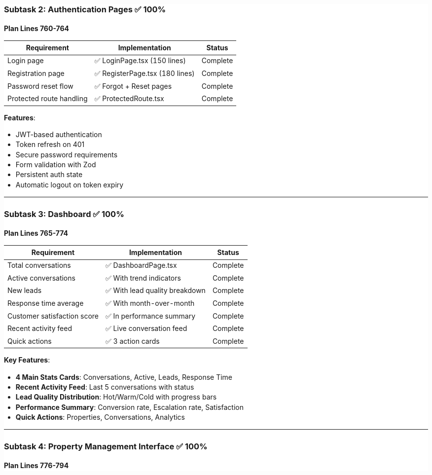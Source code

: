 
### Subtask 2: Authentication Pages ✅ 100%
**Plan Lines 760-764**

| Requirement | Implementation | Status |
|------------|----------------|--------|
| Login page | ✅ LoginPage.tsx (150 lines) | Complete |
| Registration page | ✅ RegisterPage.tsx (180 lines) | Complete |
| Password reset flow | ✅ Forgot + Reset pages | Complete |
| Protected route handling | ✅ ProtectedRoute.tsx | Complete |

**Features**:
- JWT-based authentication
- Token refresh on 401
- Secure password requirements
- Form validation with Zod
- Persistent auth state
- Automatic logout on token expiry

---

### Subtask 3: Dashboard ✅ 100%
**Plan Lines 765-774**

| Requirement | Implementation | Status |
|------------|----------------|--------|
| Total conversations | ✅ DashboardPage.tsx | Complete |
| Active conversations | ✅ With trend indicators | Complete |
| New leads | ✅ With lead quality breakdown | Complete |
| Response time average | ✅ With month-over-month | Complete |
| Customer satisfaction score | ✅ In performance summary | Complete |
| Recent activity feed | ✅ Live conversation feed | Complete |
| Quick actions | ✅ 3 action cards | Complete |

**Key Features**:
- **4 Main Stats Cards**: Conversations, Active, Leads, Response Time
- **Recent Activity Feed**: Last 5 conversations with status
- **Lead Quality Distribution**: Hot/Warm/Cold with progress bars
- **Performance Summary**: Conversion rate, Escalation rate, Satisfaction
- **Quick Actions**: Properties, Conversations, Analytics

---

### Subtask 4: Property Management Interface ✅ 100%
**Plan Lines 776-794**

